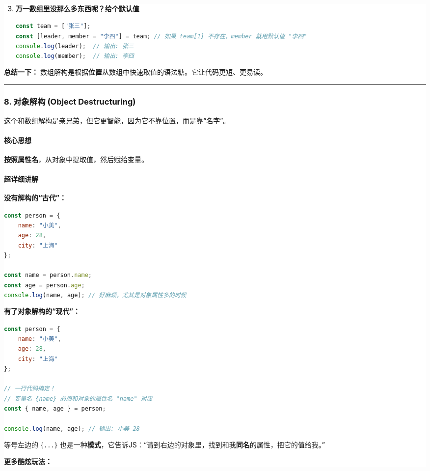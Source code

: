 3. **万一数组里没那么多东西呢？给个默认值**
   
   ```javascript
   const team = ["张三"];
   const [leader, member = "李四"] = team; // 如果 team[1] 不存在，member 就用默认值 "李四"
   console.log(leader);  // 输出: 张三
   console.log(member);  // 输出: 李四
   ```

**总结一下：**
数组解构是根据**位置**从数组中快速取值的语法糖。它让代码更短、更易读。

---

### 8. 对象解构 (Object Destructuring)

这个和数组解构是亲兄弟，但它更智能，因为它不靠位置，而是靠“名字”。

#### 核心思想

**按照属性名**，从对象中提取值，然后赋给变量。

#### 超详细讲解

**没有解构的“古代”：**

```javascript
const person = {
    name: "小美",
    age: 28,
    city: "上海"
};

const name = person.name;
const age = person.age;
console.log(name, age); // 好麻烦，尤其是对象属性多的时候
```

**有了对象解构的“现代”：**

```javascript
const person = {
    name: "小美",
    age: 28,
    city: "上海"
};

// 一行代码搞定！
// 变量名 {name} 必须和对象的属性名 "name" 对应
const { name, age } = person; 

console.log(name, age); // 输出: 小美 28
```

等号左边的 `{...}` 也是一种**模式**，它告诉JS：“请到右边的对象里，找到和我**同名**的属性，把它的值给我。”

**更多酷炫玩法：**
